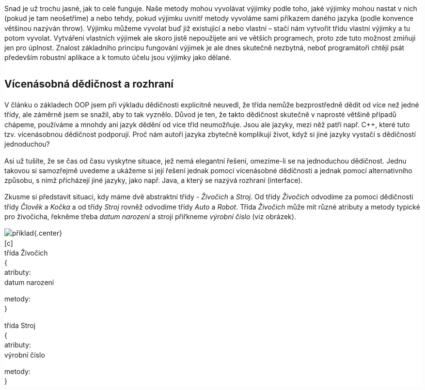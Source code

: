 Snad je už trochu jasné, jak to celé funguje. Naše metody mohou
vyvolávat výjimky podle toho, jaké výjimky mohou nastat v nich (pokud je
tam neošetříme) a nebo tehdy, pokud výjimku uvnitř metody vyvoláme sami
příkazem daného jazyka (podle konvence většinou nazýván throw). Výjimku
můžeme vyvolat buď již existující a nebo vlastní – stačí nám vytvořit
třídu vlastní výjimky a tu potom vyvolat. Vytváření vlastních výjimek
ale skoro jistě nepoužijete ani ve větších programech, proto zde tuto
možnost zmiňuji jen pro úplnost. Znalost základního principu fungování
výjimek je ale dnes skutečně nezbytná, neboť programátoři chtějí psát
především robustní aplikace a k tomuto účelu jsou výjimky jako dělané.

Vícenásobná dědičnost a rozhraní
--------------------------------

V článku o základech OOP jsem při výkladu dědičnosti explicitně neuvedl,
že třída nemůže bezprostředně dědit od více než jedné třídy, ale záměrně
jsem se snažil, aby to tak vyznělo. Důvod je ten, že takto dědičnost
skutečně v naprosté většině případů chápeme, používáme a mnohdy ani
jazyk dědění od více tříd neumožňuje. Jsou ale jazyky, mezi něž patří
např. C++, které tuto tzv. vícenásobnou dědičnost podporují. Proč nám
autoři jazyka zbytečně komplikují život, když si jiné jazyky vystačí s
dědičností jednoduchou?

Asi už tušíte, že se čas od času vyskytne situace, jež nemá elegantní
řešení, omezíme-li se na jednoduchou dědičnost. Jednu takovou si
samozřejmě uvedeme a ukážeme si její řešení jednak pomocí vícenásobné
dědičnosti a jednak pomocí alternativního způsobu, s nímž přicházejí
jiné jazyky, jako např. Java, a který se nazývá rozhraní (interface).

Zkusme si představit situaci, kdy máme dvě abstraktní třídy - *Živočich*
a *Stroj*. Od třídy *Živočich* odvodíme za pomoci dědičnosti třídy
*Člověk* a *Kočka* a od třídy *Stroj* rovněž odvodíme třídy *Auto* a
*Robot*. Třída *Živočich* může mít různé atributy a metody typické pro
živočicha, řekněme třeba *datum narození* a stroji přiřkneme *výrobní
číslo* (viz obrázek).

![příklad](http://i.imgur.com/QOD0at7.png){.center}  
\[c\]  
třída Živočich  
{  
atributy:  
datum narození

metody:  
}

třída Stroj  
{  
atributy:  
výrobní číslo

metody:  
}
